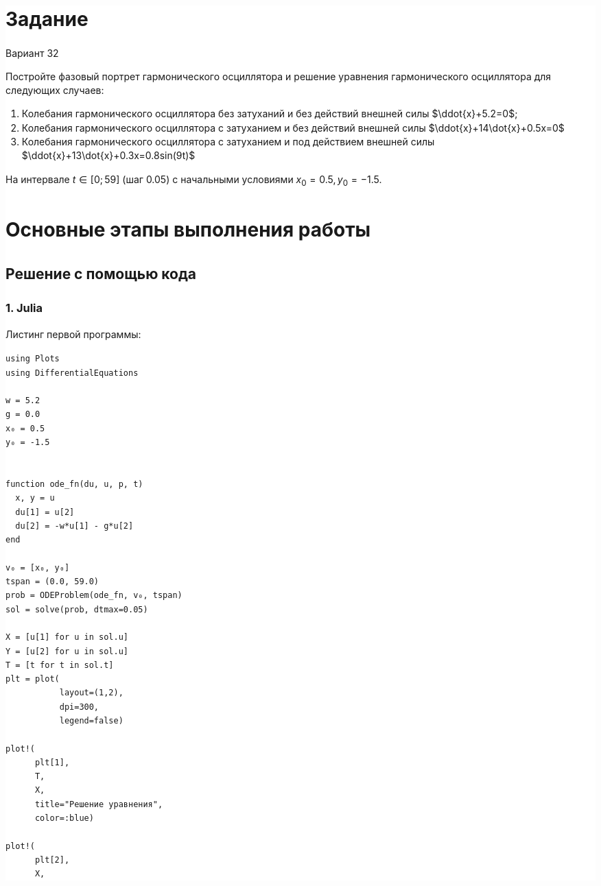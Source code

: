 # Задание

Вариант 32

Постройте фазовый портрет гармонического осциллятора и решение уравнения гармонического осциллятора для следующих случаев:

1. Колебания гармонического осциллятора без затуханий и без действий внешней силы $\ddot{x}+5.2=0$;
2. Колебания гармонического осциллятора c затуханием и без действий внешней силы $\ddot{x}+14\dot{x}+0.5x=0$
3. Колебания гармонического осциллятора c затуханием и под действием внешней силы $\ddot{x}+13\dot{x}+0.3x=0.8sin(9t)$

На интервале $t\in [0;59]$ (шаг $0.05$) с начальными условиями $x_0=0.5, y_0=-1.5$.



# Основные этапы выполнения работы

## Решение с помощью кода

### 1. Julia

Листинг первой программы:

```
using Plots
using DifferentialEquations

w = 5.2
g = 0.0
x₀ = 0.5
y₀ = -1.5


function ode_fn(du, u, p, t)
  x, y = u
  du[1] = u[2]
  du[2] = -w*u[1] - g*u[2]
end

v₀ = [x₀, y₀]
tspan = (0.0, 59.0)
prob = ODEProblem(ode_fn, v₀, tspan)
sol = solve(prob, dtmax=0.05)

X = [u[1] for u in sol.u]
Y = [u[2] for u in sol.u]
T = [t for t in sol.t]
plt = plot(
           layout=(1,2),
           dpi=300,
           legend=false)

plot!(
      plt[1],
      T,
      X,
      title="Решение уравнения",
      color=:blue)

plot!(
      plt[2],
      X,
```